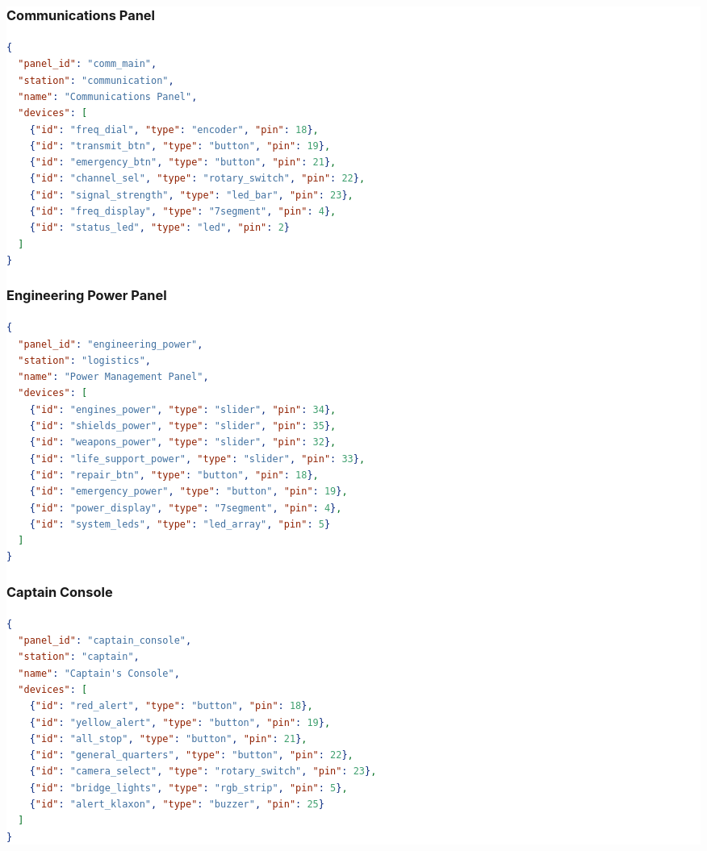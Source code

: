 ### Communications Panel
```json
{
  "panel_id": "comm_main",
  "station": "communication",
  "name": "Communications Panel",
  "devices": [
    {"id": "freq_dial", "type": "encoder", "pin": 18},
    {"id": "transmit_btn", "type": "button", "pin": 19},
    {"id": "emergency_btn", "type": "button", "pin": 21},
    {"id": "channel_sel", "type": "rotary_switch", "pin": 22},
    {"id": "signal_strength", "type": "led_bar", "pin": 23},
    {"id": "freq_display", "type": "7segment", "pin": 4},
    {"id": "status_led", "type": "led", "pin": 2}
  ]
}
```

### Engineering Power Panel
```json
{
  "panel_id": "engineering_power",
  "station": "logistics",
  "name": "Power Management Panel",
  "devices": [
    {"id": "engines_power", "type": "slider", "pin": 34},
    {"id": "shields_power", "type": "slider", "pin": 35},
    {"id": "weapons_power", "type": "slider", "pin": 32},
    {"id": "life_support_power", "type": "slider", "pin": 33},
    {"id": "repair_btn", "type": "button", "pin": 18},
    {"id": "emergency_power", "type": "button", "pin": 19},
    {"id": "power_display", "type": "7segment", "pin": 4},
    {"id": "system_leds", "type": "led_array", "pin": 5}
  ]
}
```

### Captain Console
```json
{
  "panel_id": "captain_console",
  "station": "captain",
  "name": "Captain's Console",
  "devices": [
    {"id": "red_alert", "type": "button", "pin": 18},
    {"id": "yellow_alert", "type": "button", "pin": 19},
    {"id": "all_stop", "type": "button", "pin": 21},
    {"id": "general_quarters", "type": "button", "pin": 22},
    {"id": "camera_select", "type": "rotary_switch", "pin": 23},
    {"id": "bridge_lights", "type": "rgb_strip", "pin": 5},
    {"id": "alert_klaxon", "type": "buzzer", "pin": 25}
  ]
}
```
